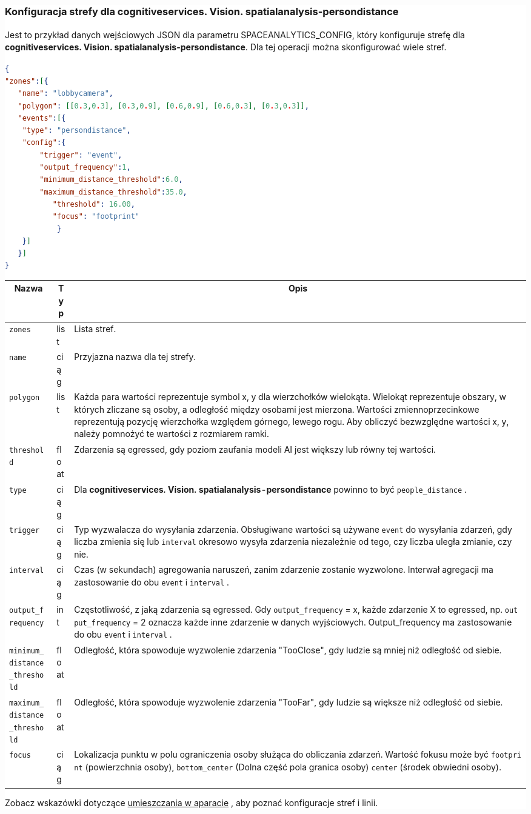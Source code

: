 ### <a name="zone-configuration-for-cognitiveservicesvisionspatialanalysis-persondistance"></a>Konfiguracja strefy dla cognitiveservices. Vision. spatialanalysis-persondistance

Jest to przykład danych wejściowych JSON dla parametru SPACEANALYTICS_CONFIG, który konfiguruje strefę dla **cognitiveservices. Vision. spatialanalysis-persondistance**. Dla tej operacji można skonfigurować wiele stref.

```json
{
"zones":[{
   "name": "lobbycamera",
   "polygon": [[0.3,0.3], [0.3,0.9], [0.6,0.9], [0.6,0.3], [0.3,0.3]],
   "events":[{
    "type": "persondistance",
    "config":{
        "trigger": "event",
        "output_frequency":1,
        "minimum_distance_threshold":6.0,
        "maximum_distance_threshold":35.0,
           "threshold": 16.00,
           "focus": "footprint"
            }
    }]
   }]
}
```

| Nazwa | Typ| Opis|
|---------|---------|---------|
| `zones` | list| Lista stref. |
| `name` | ciąg| Przyjazna nazwa dla tej strefy.|
| `polygon` | list| Każda para wartości reprezentuje symbol x, y dla wierzchołków wielokąta. Wielokąt reprezentuje obszary, w których zliczane są osoby, a odległość między osobami jest mierzona. Wartości zmiennoprzecinkowe reprezentują pozycję wierzchołka względem górnego, lewego rogu. Aby obliczyć bezwzględne wartości x, y, należy pomnożyć te wartości z rozmiarem ramki. 
| `threshold` | float| Zdarzenia są egressed, gdy poziom zaufania modeli AI jest większy lub równy tej wartości. |
| `type` | ciąg| Dla **cognitiveservices. Vision. spatialanalysis-persondistance** powinno to być `people_distance` .|
| `trigger` | ciąg| Typ wyzwalacza do wysyłania zdarzenia. Obsługiwane wartości są używane `event` do wysyłania zdarzeń, gdy liczba zmienia się lub `interval` okresowo wysyła zdarzenia niezależnie od tego, czy liczba uległa zmianie, czy nie.
| `interval` | ciąg | Czas (w sekundach) agregowania naruszeń, zanim zdarzenie zostanie wyzwolone. Interwał agregacji ma zastosowanie do obu `event` i `interval` .|
| `output_frequency` | int | Częstotliwość, z jaką zdarzenia są egressed. Gdy `output_frequency` = x, każde zdarzenie X to egressed, np. `output_frequency` = 2 oznacza każde inne zdarzenie w danych wyjściowych. Output_frequency ma zastosowanie do obu `event` i `interval` .|
| `minimum_distance_threshold` | float| Odległość, która spowoduje wyzwolenie zdarzenia "TooClose", gdy ludzie są mniej niż odległość od siebie.|
| `maximum_distance_threshold` | float| Odległość, która spowoduje wyzwolenie zdarzenia "TooFar", gdy ludzie są większe niż odległość od siebie.|
| `focus` | ciąg| Lokalizacja punktu w polu ograniczenia osoby służąca do obliczania zdarzeń. Wartość fokusu może być `footprint` (powierzchnia osoby), `bottom_center` (Dolna część pola granica osoby) `center` (środek obwiedni osoby).|

Zobacz wskazówki dotyczące [umieszczania w aparacie](spatial-analysis-camera-placement.md) , aby poznać konfiguracje stref i linii.

